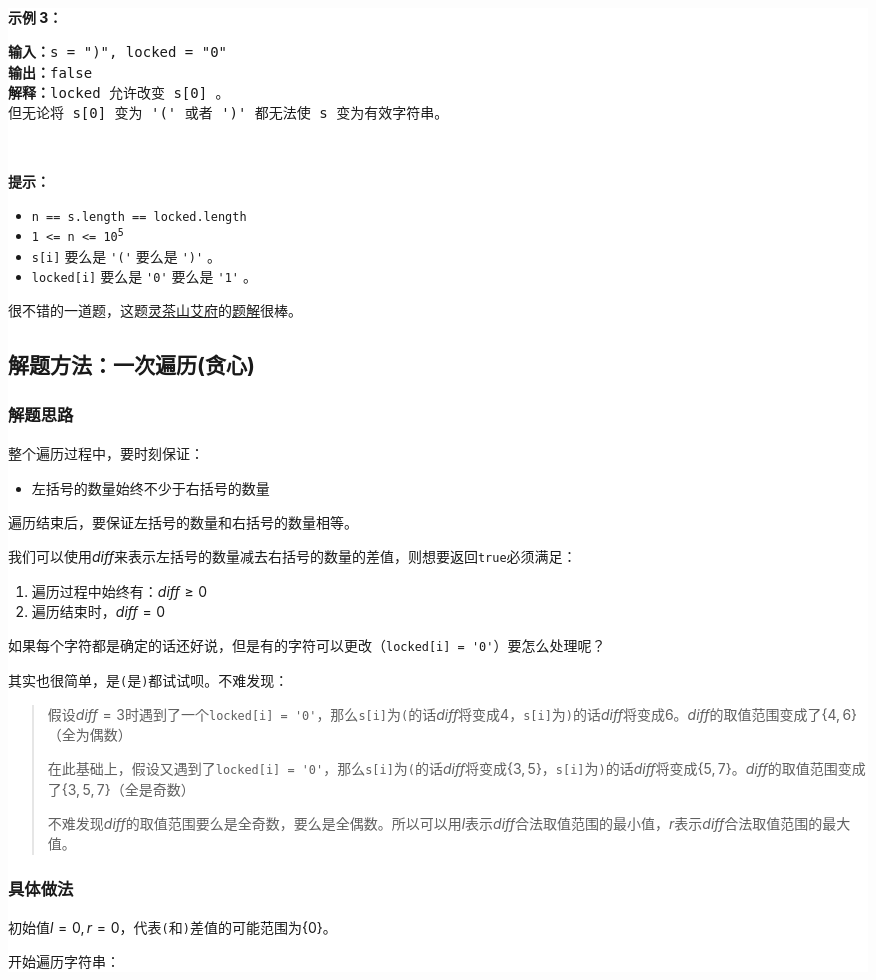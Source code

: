 <p><strong>示例 3：</strong></p>

<pre>
<b>输入：</b>s = ")", locked = "0"
<b>输出：</b>false
<b>解释：</b>locked 允许改变 s[0] 。
但无论将 s[0] 变为 '(' 或者 ')' 都无法使 s 变为有效字符串。
</pre>

<p>&nbsp;</p>

<p><strong>提示：</strong></p>

<ul>
	<li><code>n == s.length == locked.length</code></li>
	<li><code>1 &lt;= n &lt;= 10<sup>5</sup></code></li>
	<li><code>s[i]</code>&nbsp;要么是&nbsp;<code>'('</code>&nbsp;要么是&nbsp;<code>')'</code>&nbsp;。</li>
	<li><code>locked[i]</code> 要么是&nbsp;<code>'0'</code>&nbsp;要么是&nbsp;<code>'1'</code> 。</li>
</ul>

很不错的一道题，这题[灵茶山艾府](https://leetcode.cn/u/endlesscheng/)的[题解](https://leetcode.cn/problems/check-if-a-parentheses-string-can-be-valid/solutions/1178043/zheng-fan-liang-ci-bian-li-by-endlessche-z8ac/)很棒。

## 解题方法：一次遍历(贪心)

### 解题思路

整个遍历过程中，要时刻保证：

+ 左括号的数量始终不少于右括号的数量

遍历结束后，要保证左括号的数量和右括号的数量相等。

我们可以使用$diff$来表示左括号的数量减去右括号的数量的差值，则想要返回`true`必须满足：

1. 遍历过程中始终有：$diff\geq 0$
2. 遍历结束时，$diff = 0$

如果每个字符都是确定的话还好说，但是有的字符可以更改（`locked[i] = '0'`）要怎么处理呢？

其实也很简单，是`(`是`)`都试试呗。不难发现：

> 假设$diff=3$时遇到了一个`locked[i] = '0'`，那么`s[i]`为`(`的话$diff$将变成$4$，`s[i]`为`)`的话$diff$将变成$6$。$diff$的取值范围变成了$\{4, 6\}$（全为偶数）
>
> 在此基础上，假设又遇到了`locked[i] = '0'`，那么`s[i]`为`(`的话$diff$将变成$\{3, 5\}$，`s[i]`为`)`的话$diff$将变成$\{5, 7\}$。$diff$的取值范围变成了$\{3, 5, 7\}$（全是奇数）
>
> 不难发现$diff$的取值范围要么是全奇数，要么是全偶数。所以可以用$l$表示$diff$合法取值范围的最小值，$r$表示$diff$合法取值范围的最大值。

### 具体做法

初始值$l = 0, r = 0$，代表`(`和`)`差值的可能范围为$\{0\}$。

开始遍历字符串：
